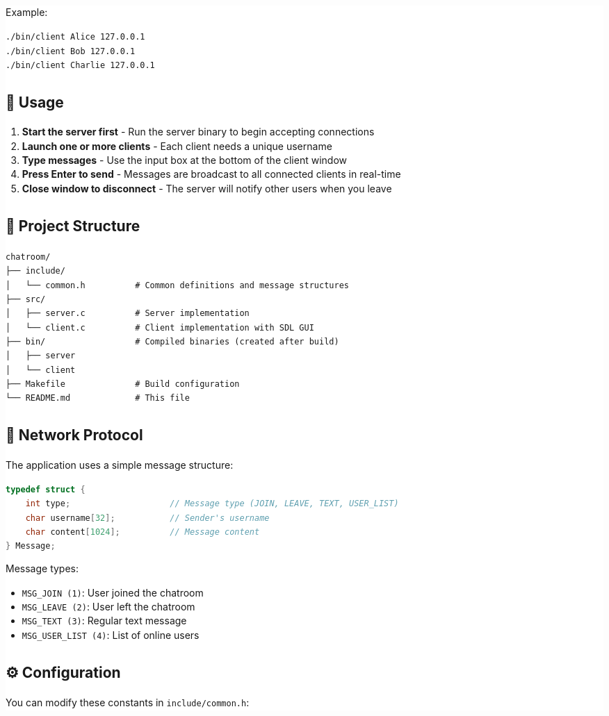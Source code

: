 Example:
```bash
./bin/client Alice 127.0.0.1
./bin/client Bob 127.0.0.1
./bin/client Charlie 127.0.0.1
```

## 📖 Usage

1. **Start the server first** - Run the server binary to begin accepting connections
2. **Launch one or more clients** - Each client needs a unique username
3. **Type messages** - Use the input box at the bottom of the client window
4. **Press Enter to send** - Messages are broadcast to all connected clients in real-time
5. **Close window to disconnect** - The server will notify other users when you leave

## 📁 Project Structure

```
chatroom/
├── include/
│   └── common.h          # Common definitions and message structures
├── src/
│   ├── server.c          # Server implementation
│   └── client.c          # Client implementation with SDL GUI
├── bin/                  # Compiled binaries (created after build)
│   ├── server
│   └── client
├── Makefile              # Build configuration
└── README.md             # This file
```

## 🔧 Network Protocol

The application uses a simple message structure:

```c
typedef struct {
    int type;                    // Message type (JOIN, LEAVE, TEXT, USER_LIST)
    char username[32];           // Sender's username
    char content[1024];          // Message content
} Message;
```

Message types:
- `MSG_JOIN (1)`: User joined the chatroom
- `MSG_LEAVE (2)`: User left the chatroom
- `MSG_TEXT (3)`: Regular text message
- `MSG_USER_LIST (4)`: List of online users

## ⚙️ Configuration

You can modify these constants in `include/common.h`:
